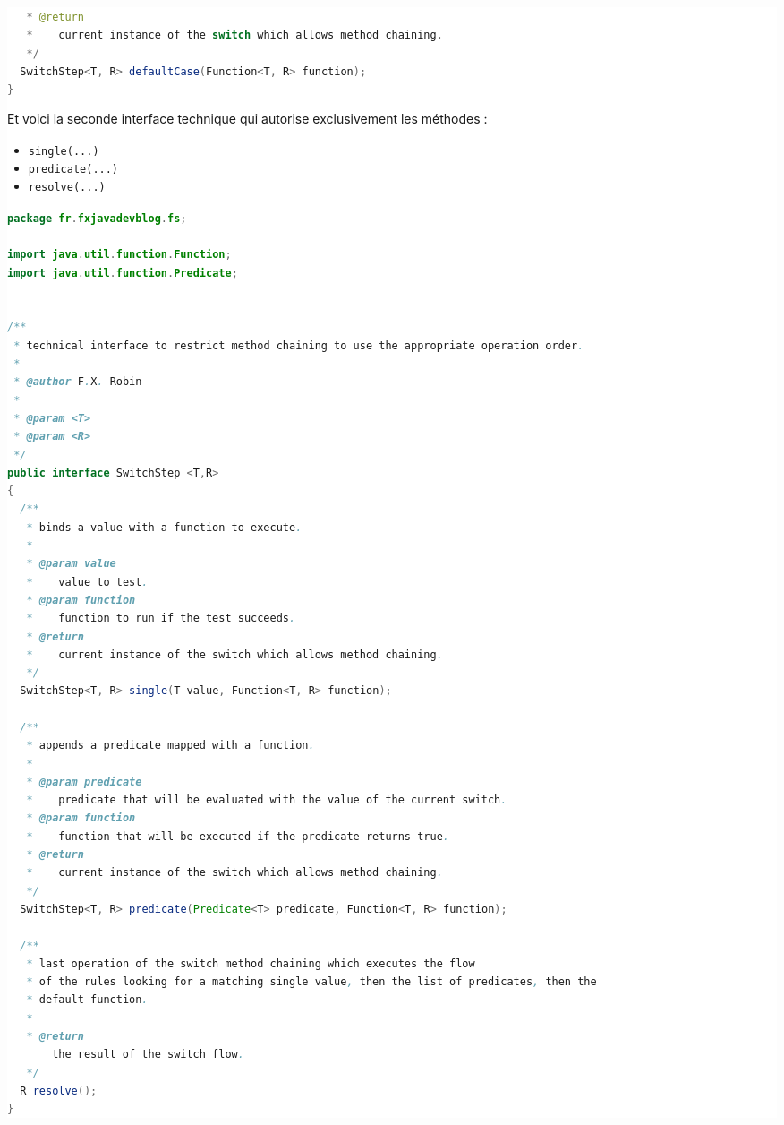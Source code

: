 ```java
   * @return
   *    current instance of the switch which allows method chaining.
   */
  SwitchStep<T, R> defaultCase(Function<T, R> function);
}
```

Et voici la seconde interface technique qui autorise exclusivement les méthodes :

- `single(...)`
- `predicate(...)`
- `resolve(...)`

```java
package fr.fxjavadevblog.fs;

import java.util.function.Function;
import java.util.function.Predicate;


/**
 * technical interface to restrict method chaining to use the appropriate operation order.
 * 
 * @author F.X. Robin
 *
 * @param <T>
 * @param <R>
 */
public interface SwitchStep <T,R>
{
  /**
   * binds a value with a function to execute.
   * 
   * @param value
   *    value to test.
   * @param function
   *    function to run if the test succeeds.
   * @return
   *    current instance of the switch which allows method chaining.
   */
  SwitchStep<T, R> single(T value, Function<T, R> function);
  
  /**
   * appends a predicate mapped with a function.
   * 
   * @param predicate
   *    predicate that will be evaluated with the value of the current switch.
   * @param function
   *    function that will be executed if the predicate returns true.
   * @return
   *    current instance of the switch which allows method chaining.
   */
  SwitchStep<T, R> predicate(Predicate<T> predicate, Function<T, R> function);
  
  /**
   * last operation of the switch method chaining which executes the flow
   * of the rules looking for a matching single value, then the list of predicates, then the
   * default function.
   * 
   * @return
       the result of the switch flow.
   */
  R resolve();
}
```